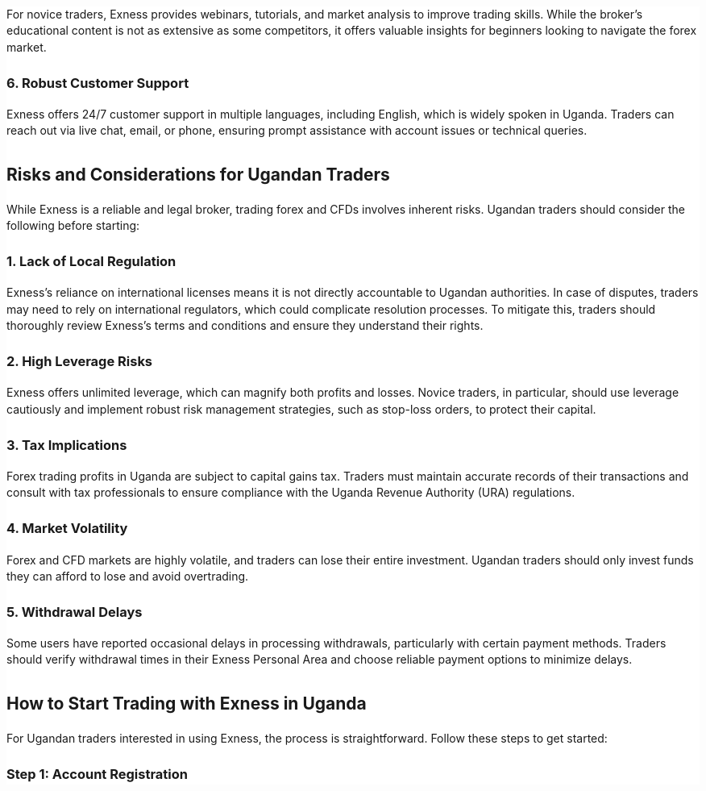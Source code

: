 For novice traders, Exness provides webinars, tutorials, and market analysis to improve trading skills. While the broker’s educational content is not as extensive as some competitors, it offers valuable insights for beginners looking to navigate the forex market.

### 6. Robust Customer Support

Exness offers 24/7 customer support in multiple languages, including English, which is widely spoken in Uganda. Traders can reach out via live chat, email, or phone, ensuring prompt assistance with account issues or technical queries.

## Risks and Considerations for Ugandan Traders

While Exness is a reliable and legal broker, trading forex and CFDs involves inherent risks. Ugandan traders should consider the following before starting:

### 1. Lack of Local Regulation

Exness’s reliance on international licenses means it is not directly accountable to Ugandan authorities. In case of disputes, traders may need to rely on international regulators, which could complicate resolution processes. To mitigate this, traders should thoroughly review Exness’s terms and conditions and ensure they understand their rights.

### 2. High Leverage Risks

Exness offers unlimited leverage, which can magnify both profits and losses. Novice traders, in particular, should use leverage cautiously and implement robust risk management strategies, such as stop-loss orders, to protect their capital.

### 3. Tax Implications

Forex trading profits in Uganda are subject to capital gains tax. Traders must maintain accurate records of their transactions and consult with tax professionals to ensure compliance with the Uganda Revenue Authority (URA) regulations.

### 4. Market Volatility

Forex and CFD markets are highly volatile, and traders can lose their entire investment. Ugandan traders should only invest funds they can afford to lose and avoid overtrading.

### 5. Withdrawal Delays

Some users have reported occasional delays in processing withdrawals, particularly with certain payment methods. Traders should verify withdrawal times in their Exness Personal Area and choose reliable payment options to minimize delays.

## How to Start Trading with Exness in Uganda

For Ugandan traders interested in using Exness, the process is straightforward. Follow these steps to get started:

### Step 1: Account Registration
